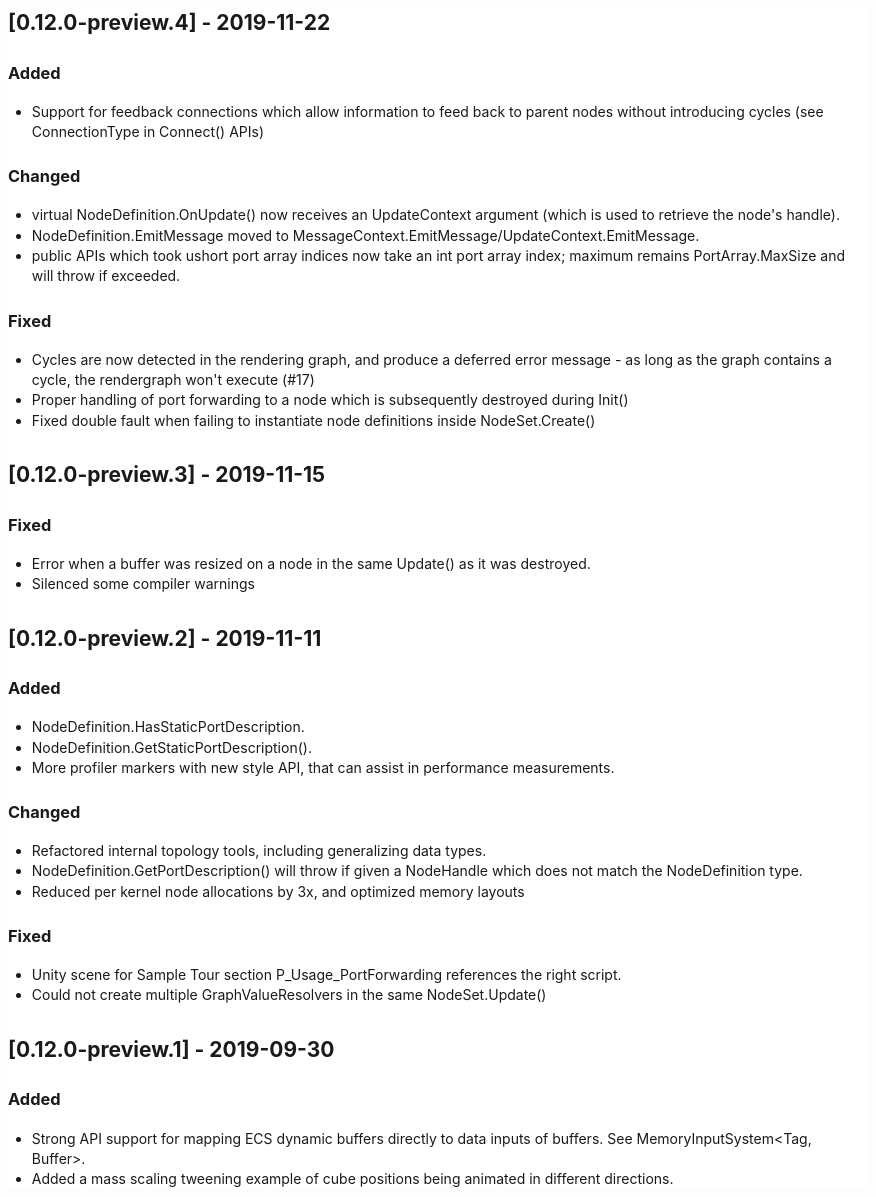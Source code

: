 ## [0.12.0-preview.4] - 2019-11-22
### Added
- Support for feedback connections which allow information to feed back to parent nodes without introducing cycles (see ConnectionType in Connect() APIs)

### Changed
- virtual NodeDefinition.OnUpdate() now receives an UpdateContext argument (which is used to retrieve the node's handle).
- NodeDefinition.EmitMessage moved to MessageContext.EmitMessage/UpdateContext.EmitMessage.
- public APIs which took ushort port array indices now take an int port array index; maximum remains PortArray.MaxSize and will throw if exceeded.

### Fixed
- Cycles are now detected in the rendering graph, and produce a deferred error message - as long as the graph contains a cycle, the rendergraph won't execute (#17)
- Proper handling of port forwarding to a node which is subsequently destroyed during Init()
- Fixed double fault when failing to instantiate node definitions inside NodeSet.Create<T>()

## [0.12.0-preview.3] - 2019-11-15
### Fixed
- Error when a buffer was resized on a node in the same Update() as it was destroyed.
- Silenced some compiler warnings

## [0.12.0-preview.2] - 2019-11-11
### Added
- NodeDefinition.HasStaticPortDescription.
- NodeDefinition.GetStaticPortDescription().
- More profiler markers with new style API, that can assist in performance measurements.

### Changed
- Refactored internal topology tools, including generalizing data types.
- NodeDefinition.GetPortDescription() will throw if given a NodeHandle which does not match the NodeDefinition type.
- Reduced per kernel node allocations by 3x, and optimized memory layouts

### Fixed
- Unity scene for Sample Tour section P_Usage_PortForwarding references the right script.
- Could not create multiple GraphValueResolvers in the same NodeSet.Update()

## [0.12.0-preview.1] - 2019-09-30
### Added
- Strong API support for mapping ECS dynamic buffers directly to data inputs of buffers. See MemoryInputSystem<Tag, Buffer>.
- Added a mass scaling tweening example of cube positions being animated in different directions.
